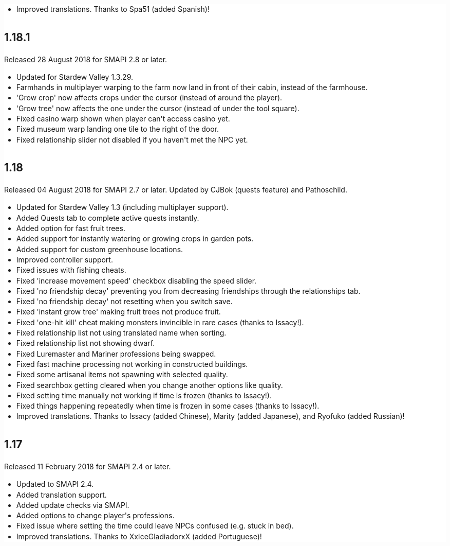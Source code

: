 * Improved translations. Thanks to Spa51 (added Spanish)!

## 1.18.1
Released 28 August 2018 for SMAPI 2.8 or later.

* Updated for Stardew Valley 1.3.29.
* Farmhands in multiplayer warping to the farm now land in front of their cabin, instead of the farmhouse.
* 'Grow crop' now affects crops under the cursor (instead of around the player).
* 'Grow tree' now affects the one under the cursor (instead of under the tool square).
* Fixed casino warp shown when player can't access casino yet.
* Fixed museum warp landing one tile to the right of the door.
* Fixed relationship slider not disabled if you haven't met the NPC yet.

## 1.18
Released 04 August 2018 for SMAPI 2.7 or later. Updated by CJBok (quests feature) and Pathoschild.

* Updated for Stardew Valley 1.3 (including multiplayer support).
* Added Quests tab to complete active quests instantly.
* Added option for fast fruit trees.
* Added support for instantly watering or growing crops in garden pots.
* Added support for custom greenhouse locations.
* Improved controller support.
* Fixed issues with fishing cheats.
* Fixed 'increase movement speed' checkbox disabling the speed slider.
* Fixed 'no friendship decay' preventing you from decreasing friendships through the relationships tab.
* Fixed 'no friendship decay' not resetting when you switch save.
* Fixed 'instant grow tree' making fruit trees not produce fruit.
* Fixed 'one-hit kill' cheat making monsters invincible in rare cases (thanks to Issacy!).
* Fixed relationship list not using translated name when sorting.
* Fixed relationship list not showing dwarf.
* Fixed Luremaster and Mariner professions being swapped.
* Fixed fast machine processing not working in constructed buildings.
* Fixed some artisanal items not spawning with selected quality.
* Fixed searchbox getting cleared when you change another options like quality.
* Fixed setting time manually not working if time is frozen (thanks to Issacy!).
* Fixed things happening repeatedly when time is frozen in some cases (thanks to Issacy!).
* Improved translations. Thanks to Issacy (added Chinese), Marity (added Japanese), and Ryofuko (added Russian)!

## 1.17
Released 11 February 2018 for SMAPI 2.4 or later.

* Updated to SMAPI 2.4.
* Added translation support.
* Added update checks via SMAPI.
* Added options to change player's professions.
* Fixed issue where setting the time could leave NPCs confused (e.g. stuck in bed).
* Improved translations. Thanks to XxIceGladiadorxX (added Portuguese)!
